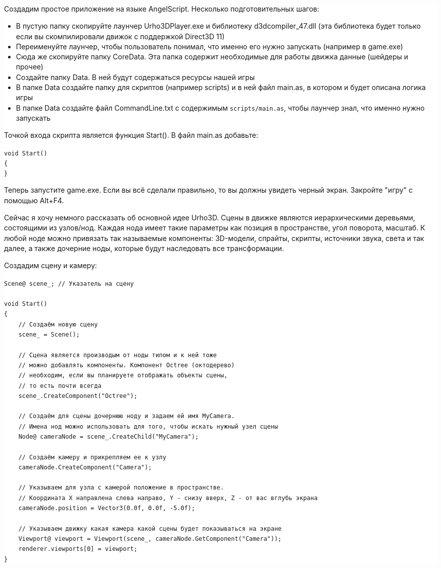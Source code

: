 Создадим простое приложение на языке AngelScript. Несколько подготовительных шагов:

* В пустую папку скопируйте лаунчер Urho3DPlayer.exe и библиотеку d3dcompiler_47.dll (эта библиотека будет только если вы скомпилировали движок с поддержкой Direct3D 11)
* Переименуйте лаунчер, чтобы пользователь понимал, что именно его нужно запускать (например в game.exe)
* Сюда же скопируйте папку CoreData. Эта папка содержит необходимые для работы движка данные (шейдеры и прочее)
* Создайте папку Data. В ней будут содержаться ресурсы нашей игры
* В папке Data создайте папку для скриптов (например scripts) и в ней файл main.as, в котором и будет описана логика игры
* В папке Data создайте файл CommandLine.txt с содержимым `scripts/main.as`, чтобы лаунчер знал, что именно нужно запускать

Точкой входа скрипта является функция Start(). В файл main.as добавьте:

```
void Start()
{
}
```

Теперь запустите game.exe. Если вы всё сделали правильно, то вы должны увидеть черный экран. Закройте "игру" с помощью Alt+F4.

Сейчас я хочу немного рассказать об основной идее Urho3D. Сцены в движке являются иерархическими деревьями, состоящими из узлов/нод. Каждая нода имеет такие параметры как позиция в пространстве, угол поворота, масштаб. К любой ноде можно привязать так называемые компоненты: 3D-модели, спрайты, скрипты, источники звука, света и так далее, а также дочерние ноды, которые будут наследовать все трансформации.

Создадим сцену и камеру:

```
Scene@ scene_; // Указатель на сцену

void Start()
{
    // Создаём новую сцену
    scene_ = Scene();

    // Сцена является производым от ноды типом и к ней тоже
    // можно добавлять компоненты. Компонент Octree (октодерево)
    // необходим, если вы планируете отображать объекты сцены,
    // то есть почти всегда
    scene_.CreateComponent("Octree");

    // Создаём для сцены дочернюю ноду и задаем ей имя MyCamera.
    // Имена нод можно использовать для того, чтобы искать нужный узел сцены
    Node@ cameraNode = scene_.CreateChild("MyCamera");

    // Создаём камеру и прикрепляем ее к узлу
    cameraNode.CreateComponent("Camera");

    // Указываем для узла с камерой положение в пространстве.
    // Координата X направлена слева направо, Y - снизу вверх, Z - от вас вглубь экрана
    cameraNode.position = Vector3(0.0f, 0.0f, -5.0f);

    // Указываем движку какая камера какой сцены будет показываться на экране
    Viewport@ viewport = Viewport(scene_, cameraNode.GetComponent("Camera"));
    renderer.viewports[0] = viewport;
}
```
